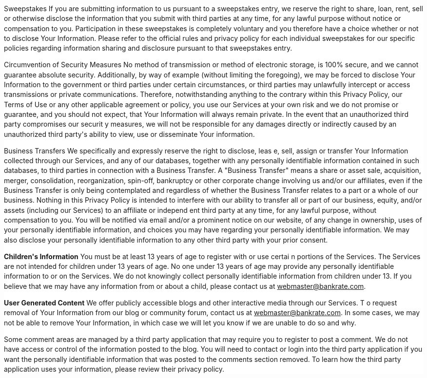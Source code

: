<span class="fU">Sweepstakes</span>
If you are submitting information to us pursuant to a sweepstakes entry, we reserve the right to share, loan, rent, sell or otherwise disclose the information that you submit with third parties at any time, for any lawful purpose without notice or compensation to you. Participation in these sweepstakes is completely voluntary and you therefore have a choice whether or not to disclose Your Information. Please refer to the official rules and privacy policy for each individual sweepstakes for our specific policies regarding information sharing and disclosure pursuant to that sweepstakes entry.

<span class="fU"> Circumvention of Security Measures</span>
No method of transmission or method of electronic storage, is 100% secure, and we cannot guarantee absolute security. Additionally, by way of example (without limiting the foregoing), we may be forced to disclose Your Information to the government or third parties under certain circumstances, or third parties may unlawfully intercept or access transmissions or private communications. Therefore, notwithstanding anything to the contrary within this Privacy Policy, our Terms of Use or any other applicable agreement or policy, you use our Services at your own risk and we do not promise or guarantee, and you should not expect, that Your Information will always remain private. In the event that an unauthorized third party compromises our securit y measures, we will not be responsible for any damages directly or indirectly caused by an unauthorized third party's ability to view, use or disseminate Your information.

<span class="fU">Business Transfers</span>
We specifically and expressly reserve the right to disclose, leas e, sell, assign or transfer Your Information collected through our Services, and any of our databases, together with any personally identifiable information contained in such databases, to third parties in connection with a Business Transfer. A "Business Transfer" means a share or asset sale, acquisition, merger, consolidation, reorganization, spin-off, bankruptcy or other corporate change involving us and/or our affiliates, even if the Business Transfer is only being contemplated and regardless of whether the Business Transfer relates to a part or a whole of our business. Nothing in this Privacy Policy is intended to interfere with our ability to transfer all or part of our business, equity, and/or assets (including our Services) to an affiliate or independ ent third party at any time, for any lawful purpose, without compensation to you. You will be notified via email and/or a prominent notice on our website, of any change in ownership, uses of your personally identifiable information, and choices you may have regarding your personally identifiable information. We may also disclose your personally identifiable information to any other third party with your prior consent.

**Children's Information**
You must be at least 13 years of age to register with or use certai n portions of the Services. The Services are not intended for children under 13 years of age. No one under 13 years of age may provide any personally identifiable information to or on the Services. We do not knowingly collect personally identifiable information from children under 13. If you believe that we may have any information from or about a child, please contact us at <webmaster@bankrate.com>.

**User Generated Content**
We offer publicly accessible blogs and other interactive media through our Services. T o request removal of Your Information from our blog or community forum, contact us at <webmaster@bankrate.com>. In some cases, we may not be able to remove Your Information, in which case we will let you know if we are unable to do so and why.

Some comment areas are managed by a third party application that may require you to register to post a comment. We do not have access or control of the information posted to the blog. You will need to contact or login into the third party application if you want the personally identifiable information that was posted to the comments section removed. To learn how the third party application uses your information, please review their privacy policy.
